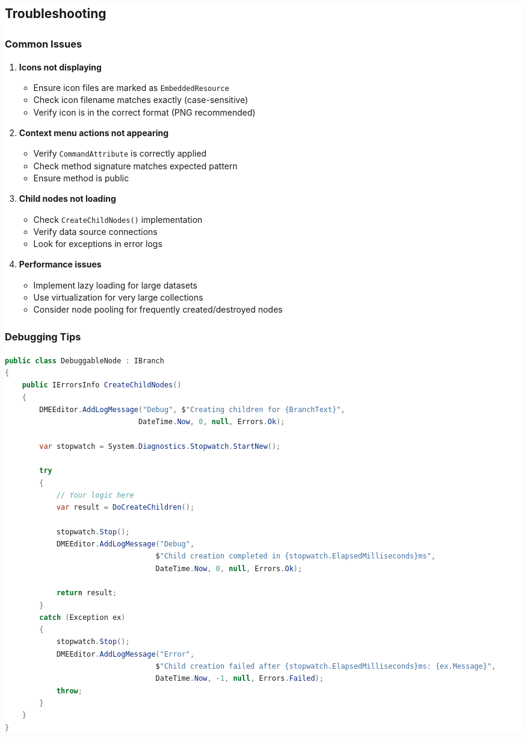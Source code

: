 ## Troubleshooting

### Common Issues

1. **Icons not displaying**
   - Ensure icon files are marked as `EmbeddedResource`
   - Check icon filename matches exactly (case-sensitive)
   - Verify icon is in the correct format (PNG recommended)

2. **Context menu actions not appearing**
   - Verify `CommandAttribute` is correctly applied
   - Check method signature matches expected pattern
   - Ensure method is public

3. **Child nodes not loading**
   - Check `CreateChildNodes()` implementation
   - Verify data source connections
   - Look for exceptions in error logs

4. **Performance issues**
   - Implement lazy loading for large datasets
   - Use virtualization for very large collections
   - Consider node pooling for frequently created/destroyed nodes

### Debugging Tips

```csharp
public class DebuggableNode : IBranch
{
    public IErrorsInfo CreateChildNodes()
    {
        DMEEditor.AddLogMessage("Debug", $"Creating children for {BranchText}", 
                               DateTime.Now, 0, null, Errors.Ok);
        
        var stopwatch = System.Diagnostics.Stopwatch.StartNew();
        
        try
        {
            // Your logic here
            var result = DoCreateChildren();
            
            stopwatch.Stop();
            DMEEditor.AddLogMessage("Debug", 
                                   $"Child creation completed in {stopwatch.ElapsedMilliseconds}ms", 
                                   DateTime.Now, 0, null, Errors.Ok);
            
            return result;
        }
        catch (Exception ex)
        {
            stopwatch.Stop();
            DMEEditor.AddLogMessage("Error", 
                                   $"Child creation failed after {stopwatch.ElapsedMilliseconds}ms: {ex.Message}", 
                                   DateTime.Now, -1, null, Errors.Failed);
            throw;
        }
    }
}
```
